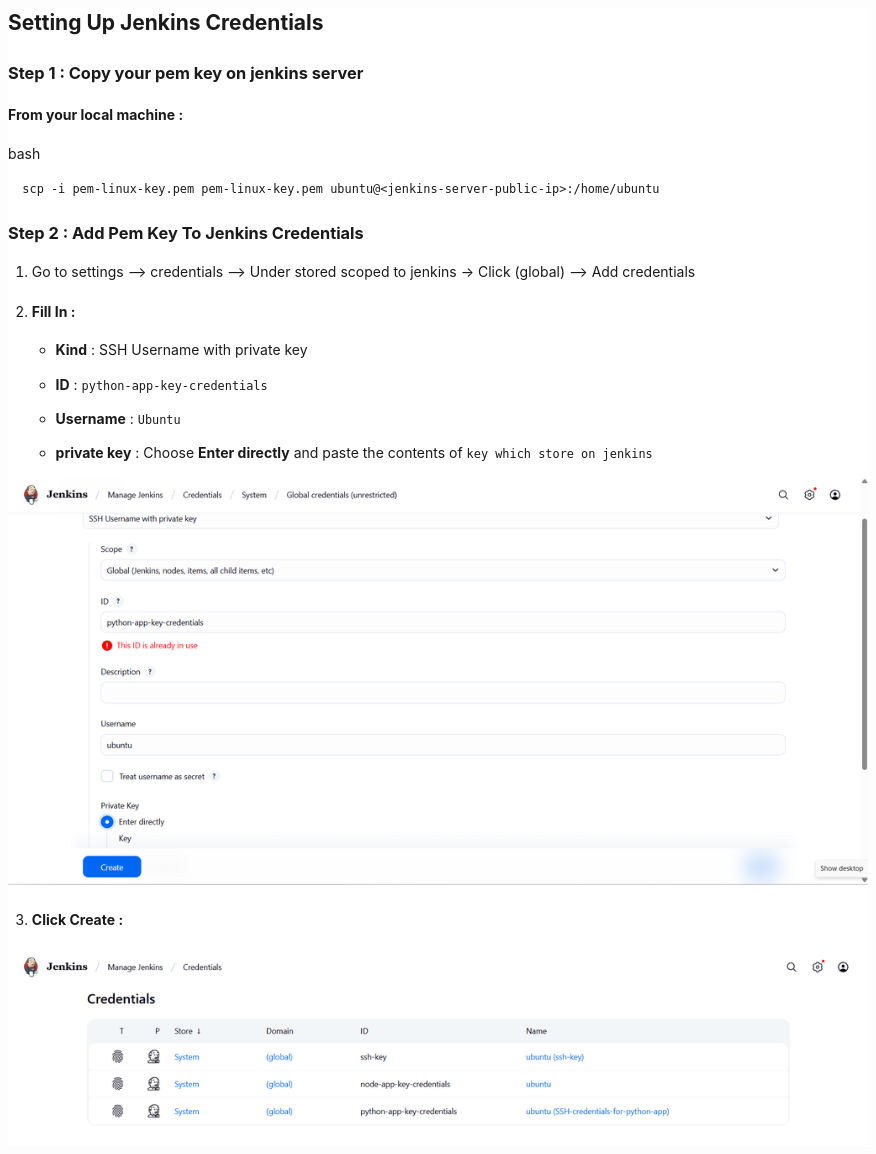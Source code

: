 
## Setting Up Jenkins Credentials 

### Step 1 : Copy your pem key on jenkins server 

#### From your local machine : 
bash 

      scp -i pem-linux-key.pem pem-linux-key.pem ubuntu@<jenkins-server-public-ip>:/home/ubuntu


### Step 2 : Add Pem Key To Jenkins Credentials 

1. Go to settings --> credentials --> Under stored scoped to jenkins -> Click (global) --> Add credentials 

2. #### Fill In : 
   *  **Kind** : SSH Username with private key 
   
   *  **ID**   : `python-app-key-credentials` 
   
   *  **Username** : `Ubuntu`
   
   *  **private key** : Choose **Enter directly** and paste the contents of `key which store on jenkins`

![my image](./images/Screenshot%202025-08-30%20031942.png)

3. #### Click Create :

![my image](./images/Screenshot%202025-08-30%20031531.png)
